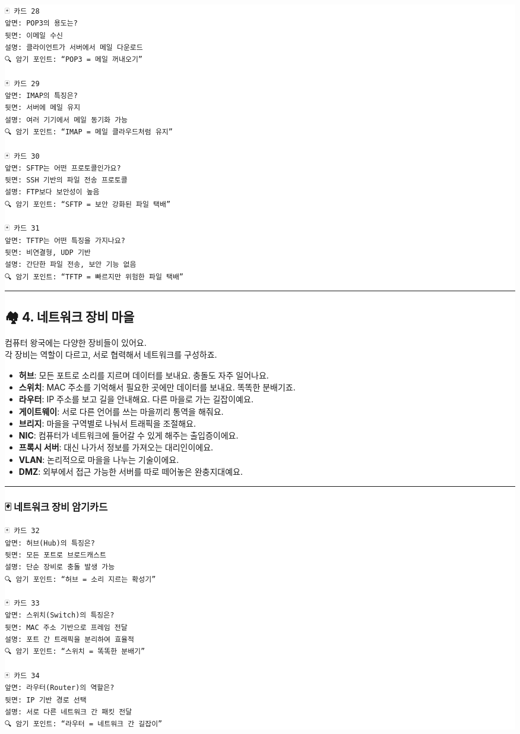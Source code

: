 ```markdown
🃏 카드 28  
앞면: POP3의 용도는?  
뒷면: 이메일 수신  
설명: 클라이언트가 서버에서 메일 다운로드  
🔍 암기 포인트: “POP3 = 메일 꺼내오기”

🃏 카드 29  
앞면: IMAP의 특징은?  
뒷면: 서버에 메일 유지  
설명: 여러 기기에서 메일 동기화 가능  
🔍 암기 포인트: “IMAP = 메일 클라우드처럼 유지”

🃏 카드 30  
앞면: SFTP는 어떤 프로토콜인가요?  
뒷면: SSH 기반의 파일 전송 프로토콜  
설명: FTP보다 보안성이 높음  
🔍 암기 포인트: “SFTP = 보안 강화된 파일 택배”

🃏 카드 31  
앞면: TFTP는 어떤 특징을 가지나요?  
뒷면: 비연결형, UDP 기반  
설명: 간단한 파일 전송, 보안 기능 없음  
🔍 암기 포인트: “TFTP = 빠르지만 위험한 파일 택배”
```

 
---

## 🏘️ 4. 네트워크 장비 마을

컴퓨터 왕국에는 다양한 장비들이 있어요.  
각 장비는 역할이 다르고, 서로 협력해서 네트워크를 구성하죠.

- **허브**: 모든 포트로 소리를 지르며 데이터를 보내요. 충돌도 자주 일어나요.  
- **스위치**: MAC 주소를 기억해서 필요한 곳에만 데이터를 보내요. 똑똑한 분배기죠.  
- **라우터**: IP 주소를 보고 길을 안내해요. 다른 마을로 가는 길잡이예요.  
- **게이트웨이**: 서로 다른 언어를 쓰는 마을끼리 통역을 해줘요.  
- **브리지**: 마을을 구역별로 나눠서 트래픽을 조절해요.  
- **NIC**: 컴퓨터가 네트워크에 들어갈 수 있게 해주는 출입증이에요.  
- **프록시 서버**: 대신 나가서 정보를 가져오는 대리인이에요.  
- **VLAN**: 논리적으로 마을을 나누는 기술이에요.  
- **DMZ**: 외부에서 접근 가능한 서버를 따로 떼어놓은 완충지대예요.

---

### 🃏 네트워크 장비 암기카드

```markdown
🃏 카드 32  
앞면: 허브(Hub)의 특징은?  
뒷면: 모든 포트로 브로드캐스트  
설명: 단순 장비로 충돌 발생 가능  
🔍 암기 포인트: “허브 = 소리 지르는 확성기”

🃏 카드 33  
앞면: 스위치(Switch)의 특징은?  
뒷면: MAC 주소 기반으로 프레임 전달  
설명: 포트 간 트래픽을 분리하여 효율적  
🔍 암기 포인트: “스위치 = 똑똑한 분배기”

🃏 카드 34  
앞면: 라우터(Router)의 역할은?  
뒷면: IP 기반 경로 선택  
설명: 서로 다른 네트워크 간 패킷 전달  
🔍 암기 포인트: “라우터 = 네트워크 간 길잡이”
```